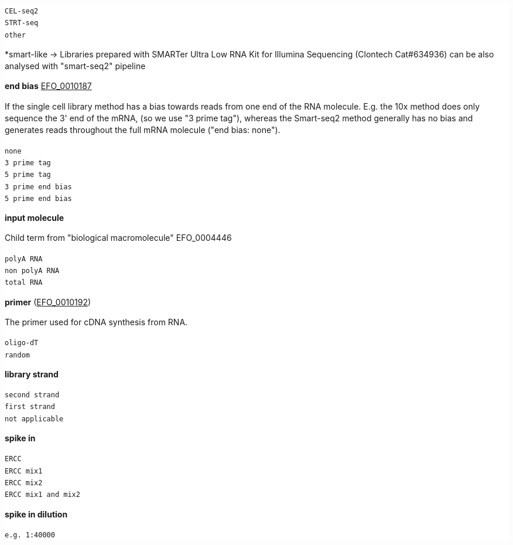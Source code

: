 ```
CEL-seq2
STRT-seq
other
```
*smart-like → Libraries prepared with SMARTer Ultra Low RNA Kit for Illumina Sequencing (Clontech Cat#634936) can be also analysed with "smart-seq2" pipeline

**end bias** [EFO_0010187]((https://www.ebi.ac.uk/ols/ontologies/efo/terms?iri=http%3A%2F%2Fwww.ebi.ac.uk%2Fefo%2FEFO_0010187))

If the single cell library method has a bias towards reads from one end of the RNA molecule. 
E.g. the 10x method does only sequence the 3' end of the mRNA, (so we use "3 prime tag"), 
whereas the Smart-seq2 method generally has no bias and generates reads throughout the full mRNA molecule 
("end bias: none").
```
none
3 prime tag
5 prime tag
3 prime end bias
5 prime end bias
```

**input molecule**

Child term from "biological macromolecule" EFO_0004446
```
polyA RNA
non polyA RNA
total RNA
```

**primer** ([EFO_0010192](https://www.ebi.ac.uk/ols/ontologies/efo/terms?iri=http%3A%2F%2Fwww.ebi.ac.uk%2Fefo%2FEFO_0010192))

The primer used for cDNA synthesis from RNA.
```
oligo-dT
random
```

**library strand**
```
second strand
first strand
not applicable
```

**spike in**
```
ERCC
ERCC mix1
ERCC mix2
ERCC mix1 and mix2
```

**spike in dilution**
```
e.g. 1:40000
```

